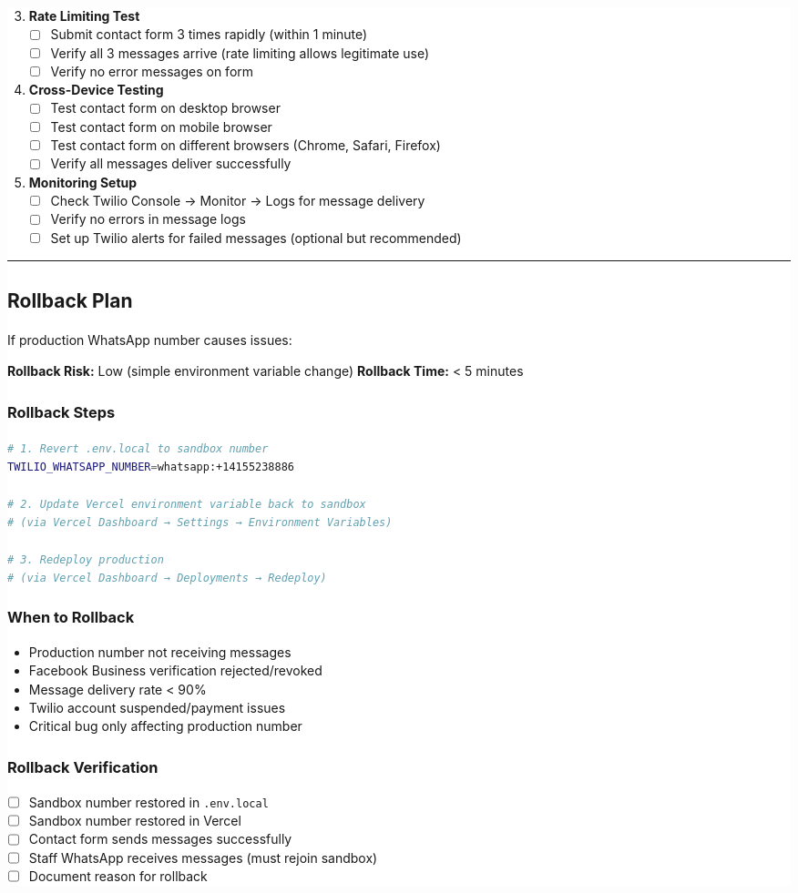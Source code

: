 3. **Rate Limiting Test**
   - [ ] Submit contact form 3 times rapidly (within 1 minute)
   - [ ] Verify all 3 messages arrive (rate limiting allows legitimate use)
   - [ ] Verify no error messages on form

4. **Cross-Device Testing**
   - [ ] Test contact form on desktop browser
   - [ ] Test contact form on mobile browser
   - [ ] Test contact form on different browsers (Chrome, Safari, Firefox)
   - [ ] Verify all messages deliver successfully

5. **Monitoring Setup**
   - [ ] Check Twilio Console → Monitor → Logs for message delivery
   - [ ] Verify no errors in message logs
   - [ ] Set up Twilio alerts for failed messages (optional but recommended)

---

## Rollback Plan

If production WhatsApp number causes issues:

**Rollback Risk:** Low (simple environment variable change)
**Rollback Time:** < 5 minutes

### Rollback Steps

```bash
# 1. Revert .env.local to sandbox number
TWILIO_WHATSAPP_NUMBER=whatsapp:+14155238886

# 2. Update Vercel environment variable back to sandbox
# (via Vercel Dashboard → Settings → Environment Variables)

# 3. Redeploy production
# (via Vercel Dashboard → Deployments → Redeploy)
```

### When to Rollback

- Production number not receiving messages
- Facebook Business verification rejected/revoked
- Message delivery rate < 90%
- Twilio account suspended/payment issues
- Critical bug only affecting production number

### Rollback Verification

- [ ] Sandbox number restored in `.env.local`
- [ ] Sandbox number restored in Vercel
- [ ] Contact form sends messages successfully
- [ ] Staff WhatsApp receives messages (must rejoin sandbox)
- [ ] Document reason for rollback

